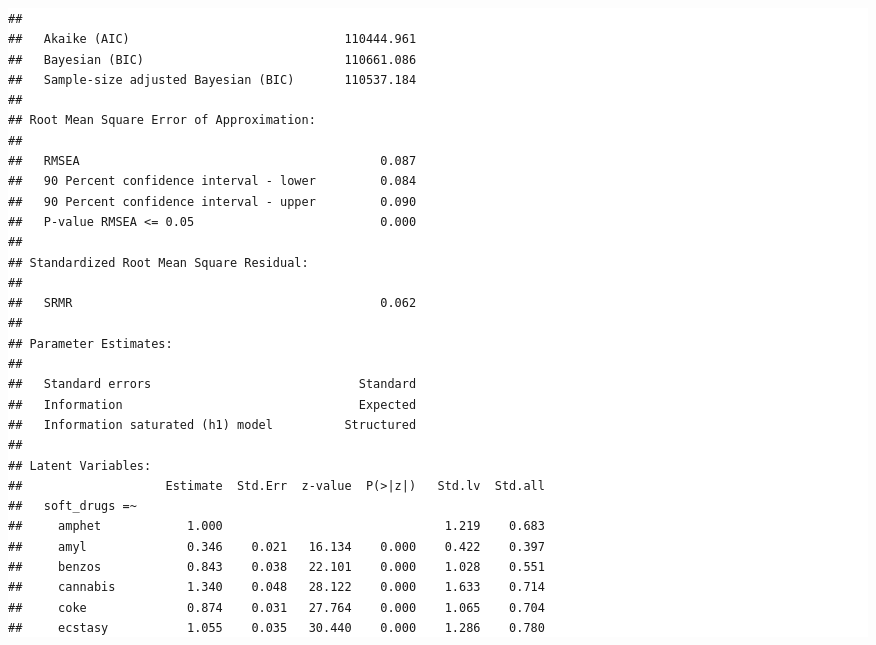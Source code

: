     ##                                                       
    ##   Akaike (AIC)                              110444.961
    ##   Bayesian (BIC)                            110661.086
    ##   Sample-size adjusted Bayesian (BIC)       110537.184
    ## 
    ## Root Mean Square Error of Approximation:
    ## 
    ##   RMSEA                                          0.087
    ##   90 Percent confidence interval - lower         0.084
    ##   90 Percent confidence interval - upper         0.090
    ##   P-value RMSEA <= 0.05                          0.000
    ## 
    ## Standardized Root Mean Square Residual:
    ## 
    ##   SRMR                                           0.062
    ## 
    ## Parameter Estimates:
    ## 
    ##   Standard errors                             Standard
    ##   Information                                 Expected
    ##   Information saturated (h1) model          Structured
    ## 
    ## Latent Variables:
    ##                    Estimate  Std.Err  z-value  P(>|z|)   Std.lv  Std.all
    ##   soft_drugs =~                                                         
    ##     amphet            1.000                               1.219    0.683
    ##     amyl              0.346    0.021   16.134    0.000    0.422    0.397
    ##     benzos            0.843    0.038   22.101    0.000    1.028    0.551
    ##     cannabis          1.340    0.048   28.122    0.000    1.633    0.714
    ##     coke              0.874    0.031   27.764    0.000    1.065    0.704
    ##     ecstasy           1.055    0.035   30.440    0.000    1.286    0.780